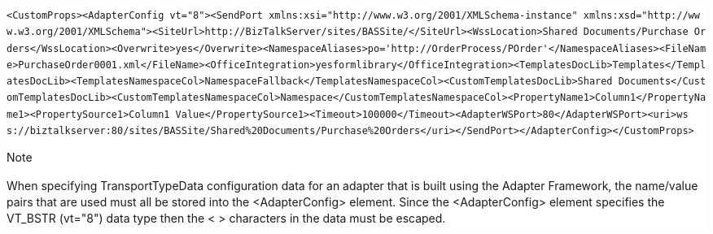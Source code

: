 ```  
<CustomProps><AdapterConfig vt="8"><SendPort xmlns:xsi="http://www.w3.org/2001/XMLSchema-instance" xmlns:xsd="http://www.w3.org/2001/XMLSchema"><SiteUrl>http://BizTalkServer/sites/BASSite/</SiteUrl><WssLocation>Shared Documents/Purchase Orders</WssLocation><Overwrite>yes</Overwrite><NamespaceAliases>po='http://OrderProcess/POrder'</NamespaceAliases><FileName>PurchaseOrder0001.xml</FileName><OfficeIntegration>yesformlibrary</OfficeIntegration><TemplatesDocLib>Templates</TemplatesDocLib><TemplatesNamespaceCol>NamespaceFallback</TemplatesNamespaceCol><CustomTemplatesDocLib>Shared Documents</CustomTemplatesDocLib><CustomTemplatesNamespaceCol>Namespace</CustomTemplatesNamespaceCol><PropertyName1>Column1</PropertyName1><PropertySource1>Column1 Value</PropertySource1><Timeout>100000</Timeout><AdapterWSPort>80</AdapterWSPort><uri>wss://biztalkserver:80/sites/BASSite/Shared%20Documents/Purchase%20Orders</uri></SendPort></AdapterConfig></CustomProps>  
```  
  
> [!NOTE]
>  When specifying TransportTypeData configuration data for an adapter that is built using the Adapter Framework, the name/value pairs that are used must all be stored into the \<AdapterConfig\> element. Since the \<AdapterConfig\> element specifies the VT_BSTR (vt="8") data type then the \< \> characters in the data must be escaped.